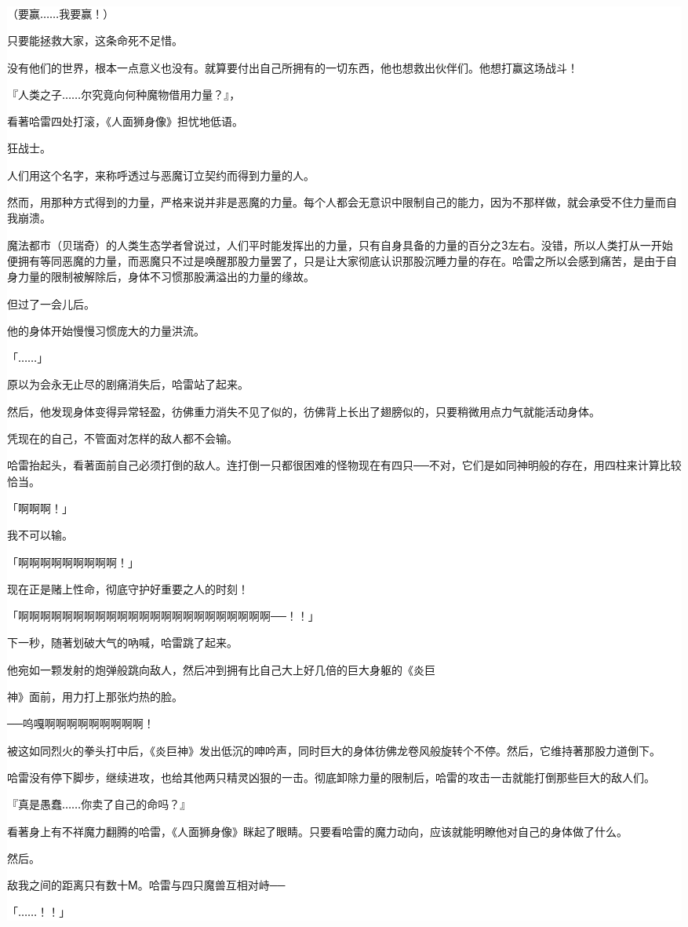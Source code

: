 （要赢……我要赢！）

只要能拯救大家，这条命死不足惜。

没有他们的世界，根本一点意义也没有。就算要付出自己所拥有的一切东西，他也想救出伙伴们。他想打赢这场战斗！

『人类之子……尔究竟向何种魔物借用力量？』，

看著哈雷四处打滚，《人面狮身像》担忧地低语。

狂战士。

人们用这个名字，来称呼透过与恶魔订立契约而得到力量的人。

然而，用那种方式得到的力量，严格来说并非是恶魔的力量。每个人都会无意识中限制自己的能力，因为不那样做，就会承受不住力量而自我崩溃。

魔法都市（贝瑞奇）的人类生态学者曾说过，人们平时能发挥出的力量，只有自身具备的力量的百分之3左右。没错，所以人类打从一开始便拥有等同恶魔的力量，而恶魔只不过是唤醒那股力量罢了，只是让大家彻底认识那股沉睡力量的存在。哈雷之所以会感到痛苦，是由于自身力量的限制被解除后，身体不习惯那股满溢出的力量的缘故。

但过了一会儿后。

他的身体开始慢慢习惯庞大的力量洪流。

「……」

原以为会永无止尽的剧痛消失后，哈雷站了起来。

然后，他发现身体变得异常轻盈，彷佛重力消失不见了似的，彷佛背上长出了翅膀似的，只要稍微用点力气就能活动身体。

凭现在的自己，不管面对怎样的敌人都不会输。

哈雷抬起头，看著面前自己必须打倒的敌人。连打倒一只都很困难的怪物现在有四只──不对，它们是如同神明般的存在，用四柱来计算比较恰当。

「啊啊啊！」

我不可以输。

「啊啊啊啊啊啊啊啊啊！」

现在正是赌上性命，彻底守护好重要之人的时刻！

「啊啊啊啊啊啊啊啊啊啊啊啊啊啊啊啊啊啊啊啊啊啊啊──！！」

下一秒，随著划破大气的吶喊，哈雷跳了起来。

他宛如一颗发射的炮弹般跳向敌人，然后冲到拥有比自己大上好几倍的巨大身躯的《炎巨

神》面前，用力打上那张灼热的脸。

──呜嘎啊啊啊啊啊啊啊啊啊！

被这如同烈火的拳头打中后，《炎巨神》发出低沉的呻吟声，同时巨大的身体彷佛龙卷风般旋转个不停。然后，它维持著那股力道倒下。

哈雷没有停下脚步，继续进攻，也给其他两只精灵凶狠的一击。彻底卸除力量的限制后，哈雷的攻击一击就能打倒那些巨大的敌人们。

『真是愚蠢……你卖了自己的命吗？』

看著身上有不祥魔力翻腾的哈雷，《人面狮身像》眯起了眼睛。只要看哈雷的魔力动向，应该就能明瞭他对自己的身体做了什么。

然后。

敌我之间的距离只有数十M。哈雷与四只魔兽互相对峙──

「……！！」

